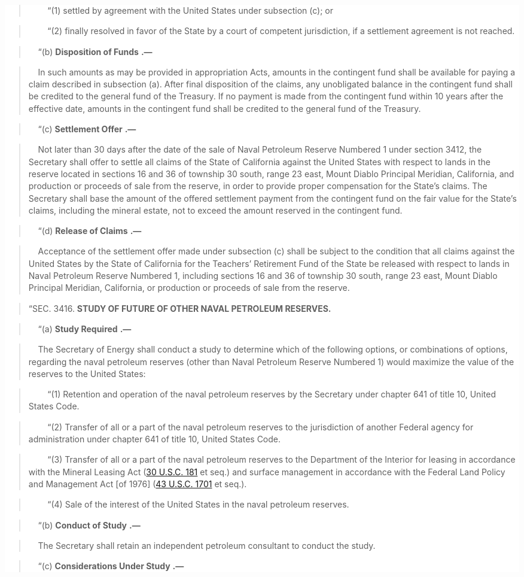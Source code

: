 >         “(1) settled by agreement with the United States under subsection (c); or

>         “(2) finally resolved in favor of the State by a court of competent jurisdiction, if a settlement agreement is not reached.

>     “(b)  __Disposition of Funds__  __.—__ 

>     In such amounts as may be provided in appropriation Acts, amounts in the contingent fund shall be available for paying a claim described in subsection (a). After final disposition of the claims, any unobligated balance in the contingent fund shall be credited to the general fund of the Treasury. If no payment is made from the contingent fund within 10 years after the effective date, amounts in the contingent fund shall be credited to the general fund of the Treasury.

>     “(c)  __Settlement Offer__  __.—__ 

>     Not later than 30 days after the date of the sale of Naval Petroleum Reserve Numbered 1 under section 3412, the Secretary shall offer to settle all claims of the State of California against the United States with respect to lands in the reserve located in sections 16 and 36 of township 30 south, range 23 east, Mount Diablo Principal Meridian, California, and production or proceeds of sale from the reserve, in order to provide proper compensation for the State’s claims. The Secretary shall base the amount of the offered settlement payment from the contingent fund on the fair value for the State’s claims, including the mineral estate, not to exceed the amount reserved in the contingent fund.

>     “(d)  __Release of Claims__  __.—__ 

>     Acceptance of the settlement offer made under subsection (c) shall be subject to the condition that all claims against the United States by the State of California for the Teachers’ Retirement Fund of the State be released with respect to lands in Naval Petroleum Reserve Numbered 1, including sections 16 and 36 of township 30 south, range 23 east, Mount Diablo Principal Meridian, California, or production or proceeds of sale from the reserve.

> “SEC. 3416. __STUDY OF FUTURE OF OTHER NAVAL PETROLEUM RESERVES.__ 

>     “(a)  __Study Required__  __.—__ 

>     The Secretary of Energy shall conduct a study to determine which of the following options, or combinations of options, regarding the naval petroleum reserves (other than Naval Petroleum Reserve Numbered 1) would maximize the value of the reserves to the United States:

>         “(1) Retention and operation of the naval petroleum reserves by the Secretary under chapter 641 of title 10, United States Code.

>         “(2) Transfer of all or a part of the naval petroleum reserves to the jurisdiction of another Federal agency for administration under chapter 641 of title 10, United States Code.

>         “(3) Transfer of all or a part of the naval petroleum reserves to the Department of the Interior for leasing in accordance with the Mineral Leasing Act ([30 U.S.C. 181][/us/usc/t30/s181] et seq.) and surface management in accordance with the Federal Land Policy and Management Act \[of 1976\] ([43 U.S.C. 1701][/us/usc/t43/s1701] et seq.).

>         “(4) Sale of the interest of the United States in the naval petroleum reserves.

>     “(b)  __Conduct of Study__  __.—__ 

>     The Secretary shall retain an independent petroleum consultant to conduct the study.

>     “(c)  __Considerations Under Study__  __.—__ 


[/us/pl/94/258/s201/1]: https://publicdocs.github.io/go/links?ns=uslm&ref=%2Fus%2Fpl%2F94%2F258%2Fs201%2F1
[/us/stat/90/307]: https://publicdocs.github.io/go/links?ns=uslm&ref=%2Fus%2Fstat%2F90%2F307
[/us/pl/96/513/s513/30]: https://publicdocs.github.io/go/links?ns=uslm&ref=%2Fus%2Fpl%2F96%2F513%2Fs513%2F30
[/us/stat/94/2933]: https://publicdocs.github.io/go/links?ns=uslm&ref=%2Fus%2Fstat%2F94%2F2933
[/us/pl/100/26/s7/k/5]: https://publicdocs.github.io/go/links?ns=uslm&ref=%2Fus%2Fpl%2F100%2F26%2Fs7%2Fk%2F5
[/us/stat/101/284]: https://publicdocs.github.io/go/links?ns=uslm&ref=%2Fus%2Fstat%2F101%2F284
[/us/pl/100/26]: https://publicdocs.github.io/go/links?ns=uslm&ref=%2Fus%2Fpl%2F100%2F26
[/us/pl/96/513]: https://publicdocs.github.io/go/links?ns=uslm&ref=%2Fus%2Fpl%2F96%2F513
[/us/pl/96/513]: https://publicdocs.github.io/go/links?ns=uslm&ref=%2Fus%2Fpl%2F96%2F513
[/us/pl/96/513/s701/b/3]: https://publicdocs.github.io/go/links?ns=uslm&ref=%2Fus%2Fpl%2F96%2F513%2Fs701%2Fb%2F3
[/us/usc/t10/s101]: https://publicdocs.github.io/go/links?ns=uslm&ref=%2Fus%2Fusc%2Ft10%2Fs101
[/us/pl/109/58]: https://publicdocs.github.io/go/links?ns=uslm&ref=%2Fus%2Fpl%2F109%2F58
[/us/stat/119/694]: https://publicdocs.github.io/go/links?ns=uslm&ref=%2Fus%2Fstat%2F119%2F694
[/us/usc/t30/s181]: https://publicdocs.github.io/go/links?ns=uslm&ref=%2Fus%2Fusc%2Ft30%2Fs181
[/us/usc/t43/s1701]: https://publicdocs.github.io/go/links?ns=uslm&ref=%2Fus%2Fusc%2Ft43%2Fs1701
[/us/pl/105/261]: https://publicdocs.github.io/go/links?ns=uslm&ref=%2Fus%2Fpl%2F105%2F261
[/us/usc/t10/s7420]: https://publicdocs.github.io/go/links?ns=uslm&ref=%2Fus%2Fusc%2Ft10%2Fs7420
[/us/pl/105/261/s3403]: https://publicdocs.github.io/go/links?ns=uslm&ref=%2Fus%2Fpl%2F105%2F261%2Fs3403
[/us/usc/t30/s1701]: https://publicdocs.github.io/go/links?ns=uslm&ref=%2Fus%2Fusc%2Ft30%2Fs1701
[/us/usc/t30/s1701]: https://publicdocs.github.io/go/links?ns=uslm&ref=%2Fus%2Fusc%2Ft30%2Fs1701
[/us/usc/t30/s191]: https://publicdocs.github.io/go/links?ns=uslm&ref=%2Fus%2Fusc%2Ft30%2Fs191
[/us/pl/105/261]: https://publicdocs.github.io/go/links?ns=uslm&ref=%2Fus%2Fpl%2F105%2F261
[/us/stat/112/2265]: https://publicdocs.github.io/go/links?ns=uslm&ref=%2Fus%2Fstat%2F112%2F2265
[/us/pl/106/398/s1]: https://publicdocs.github.io/go/links?ns=uslm&ref=%2Fus%2Fpl%2F106%2F398%2Fs1
[/us/stat/114/1654]: https://publicdocs.github.io/go/links?ns=uslm&ref=%2Fus%2Fstat%2F114%2F1654
[/us/pl/108/204/s129]: https://publicdocs.github.io/go/links?ns=uslm&ref=%2Fus%2Fpl%2F108%2F204%2Fs129
[/us/stat/118/547]: https://publicdocs.github.io/go/links?ns=uslm&ref=%2Fus%2Fstat%2F118%2F547
[/us/pl/109/58/s331/d]: https://publicdocs.github.io/go/links?ns=uslm&ref=%2Fus%2Fpl%2F109%2F58%2Fs331%2Fd
[/us/stat/119/695]: https://publicdocs.github.io/go/links?ns=uslm&ref=%2Fus%2Fstat%2F119%2F695
[/us/pl/110/181/s3402]: https://publicdocs.github.io/go/links?ns=uslm&ref=%2Fus%2Fpl%2F110%2F181%2Fs3402
[/us/stat/122/590]: https://publicdocs.github.io/go/links?ns=uslm&ref=%2Fus%2Fstat%2F122%2F590
[/us/usc/t10/s7420/2]: https://publicdocs.github.io/go/links?ns=uslm&ref=%2Fus%2Fusc%2Ft10%2Fs7420%2F2
[/us/usc/t15/s12/a]: https://publicdocs.github.io/go/links?ns=uslm&ref=%2Fus%2Fusc%2Ft15%2Fs12%2Fa
[/us/usc/t15/s13]: https://publicdocs.github.io/go/links?ns=uslm&ref=%2Fus%2Fusc%2Ft15%2Fs13
[/us/usc/t15/s45]: https://publicdocs.github.io/go/links?ns=uslm&ref=%2Fus%2Fusc%2Ft15%2Fs45
[/us/usc/t10/s7420/3]: https://publicdocs.github.io/go/links?ns=uslm&ref=%2Fus%2Fusc%2Ft10%2Fs7420%2F3
[/us/pl/104/106]: https://publicdocs.github.io/go/links?ns=uslm&ref=%2Fus%2Fpl%2F104%2F106
[/us/usc/t10/s7420]: https://publicdocs.github.io/go/links?ns=uslm&ref=%2Fus%2Fusc%2Ft10%2Fs7420
[/us/usc/t43/s869]: https://publicdocs.github.io/go/links?ns=uslm&ref=%2Fus%2Fusc%2Ft43%2Fs869
[/us/usc/t10/s2696/a]: https://publicdocs.github.io/go/links?ns=uslm&ref=%2Fus%2Fusc%2Ft10%2Fs2696%2Fa
[/us/pl/109/58/s331/d]: https://publicdocs.github.io/go/links?ns=uslm&ref=%2Fus%2Fpl%2F109%2F58%2Fs331%2Fd
[/us/stat/119/695]: https://publicdocs.github.io/go/links?ns=uslm&ref=%2Fus%2Fstat%2F119%2F695
[/us/usc/t25/s396a]: https://publicdocs.github.io/go/links?ns=uslm&ref=%2Fus%2Fusc%2Ft25%2Fs396a
[/us/usc/t25/s2101]: https://publicdocs.github.io/go/links?ns=uslm&ref=%2Fus%2Fusc%2Ft25%2Fs2101
[/us/usc/t25/s81]: https://publicdocs.github.io/go/links?ns=uslm&ref=%2Fus%2Fusc%2Ft25%2Fs81
[/us/usc/t25/s177]: https://publicdocs.github.io/go/links?ns=uslm&ref=%2Fus%2Fusc%2Ft25%2Fs177
[/us/usc/t43/s1701]: https://publicdocs.github.io/go/links?ns=uslm&ref=%2Fus%2Fusc%2Ft43%2Fs1701
[/us/usc/t16/s1533]: https://publicdocs.github.io/go/links?ns=uslm&ref=%2Fus%2Fusc%2Ft16%2Fs1533
[/us/usc/t42/s7911]: https://publicdocs.github.io/go/links?ns=uslm&ref=%2Fus%2Fusc%2Ft42%2Fs7911
[/us/usc/t10/s7431]: https://publicdocs.github.io/go/links?ns=uslm&ref=%2Fus%2Fusc%2Ft10%2Fs7431
[/us/pl/104/106]: https://publicdocs.github.io/go/links?ns=uslm&ref=%2Fus%2Fpl%2F104%2F106
[/us/stat/110/631]: https://publicdocs.github.io/go/links?ns=uslm&ref=%2Fus%2Fstat%2F110%2F631
[/us/pl/106/65/s1067/6]: https://publicdocs.github.io/go/links?ns=uslm&ref=%2Fus%2Fpl%2F106%2F65%2Fs1067%2F6
[/us/stat/113/774]: https://publicdocs.github.io/go/links?ns=uslm&ref=%2Fus%2Fstat%2F113%2F774
[/us/usc/t10/s7420/2]: https://publicdocs.github.io/go/links?ns=uslm&ref=%2Fus%2Fusc%2Ft10%2Fs7420%2F2
[/us/usc/t41/s253/c]: https://publicdocs.github.io/go/links?ns=uslm&ref=%2Fus%2Fusc%2Ft41%2Fs253%2Fc
[/us/usc/t41/s3304/a/7]: https://publicdocs.github.io/go/links?ns=uslm&ref=%2Fus%2Fusc%2Ft41%2Fs3304%2Fa%2F7
[/us/usc/t41/s3304/a/7/B]: https://publicdocs.github.io/go/links?ns=uslm&ref=%2Fus%2Fusc%2Ft41%2Fs3304%2Fa%2F7%2FB
[/us/usc/t30/s181]: https://publicdocs.github.io/go/links?ns=uslm&ref=%2Fus%2Fusc%2Ft30%2Fs181
[/us/usc/t43/s1701]: https://publicdocs.github.io/go/links?ns=uslm&ref=%2Fus%2Fusc%2Ft43%2Fs1701